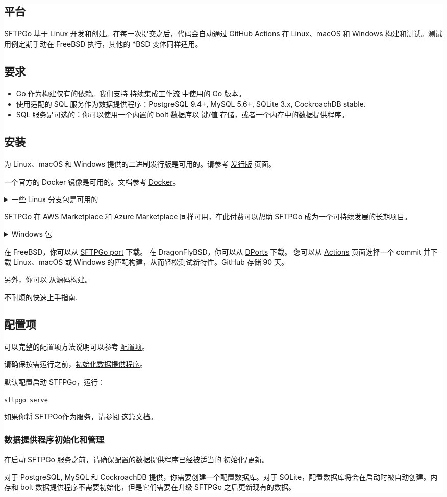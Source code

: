 ## 平台

SFTPGo 基于 Linux 开发和创建。在每一次提交之后，代码会自动通过 [GitHub Actions](./.github/workflows/development.yml) 在 Linux、macOS 和 Windows 构建和测试。测试用例定期手动在 FreeBSD 执行，其他的 *BSD 变体同样适用。

## 要求

- Go 作为构建仅有的依赖。我们支持 [持续集成工作流](./.github/workflows) 中使用的 Go 版本。
- 使用适配的 SQL 服务作为数据提供程序：PostgreSQL 9.4+, MySQL 5.6+, SQLite 3.x, CockroachDB stable.
- SQL 服务是可选的：你可以使用一个内置的 bolt 数据库以 键/值 存储，或者一个内存中的数据提供程序。

## 安装

为 Linux、macOS 和 Windows 提供的二进制发行版是可用的。请参考 [发行版](https://github.com/drakkan/sftpgo/releases "releases") 页面。

一个官方的 Docker 镜像是可用的。文档参考 [Docker](./docker/README.md)。

<details><summary>一些 Linux 分支包是可用的</summary></details>

SFTPGo 在 [AWS Marketplace](https://aws.amazon.com/marketplace/seller-profile?id=6e849ab8-70a6-47de-9a43-13c3fa849335) 和 [Azure Marketplace](https://azuremarketplace.microsoft.com/en-us/marketplace/apps/eliamarzia1667381463185.sftpgo_linux) 同样可用，在此付费可以帮助 SFTPGo 成为一个可持续发展的长期项目。

<details><summary>Windows 包</summary></details>

在 FreeBSD，你可以从 [SFTPGo port](https://www.freshports.org/ftp/sftpgo) 下载。
在 DragonFlyBSD，你可以从 [DPorts](https://github.com/DragonFlyBSD/DPorts/tree/master/ftp/sftpgo) 下载。
您可以从 [Actions](https://github.com/drakkan/sftpgo/Actions) 页面选择一个 commit 并下载 Linux、macOS 或 Windows 的匹配构建，从而轻松测试新特性。GitHub 存储 90 天。

另外，你可以 [从源码构建](./docs/build-from-source.md)。

[不耐烦的快速上手指南](./docs/howto/getting-started.md).

## 配置项

可以完整的配置项方法说明可以参考 [配置项](./docs/full-configuration.md)。

请确保按需运行之前，[初始化数据提供程序](#数据提供程序初始化和管理)。

默认配置启动 STFPGo，运行：

```bash
sftpgo serve
```

如果你将 SFTPGo作为服务，请参阅 [这篇文档](./docs/service.md)。

### 数据提供程序初始化和管理

在启动 SFTPGo 服务之前，请确保配置的数据提供程序已经被适当的 初始化/更新。

对于 PostgreSQL, MySQL 和 CockroachDB 提供，你需要创建一个配置数据库。对于 SQLite，配置数据库将会在启动时被自动创建。内存和 bolt 数据提供程序不需要初始化，但是它们需要在升级 SFTPGo 之后更新现有的数据。
